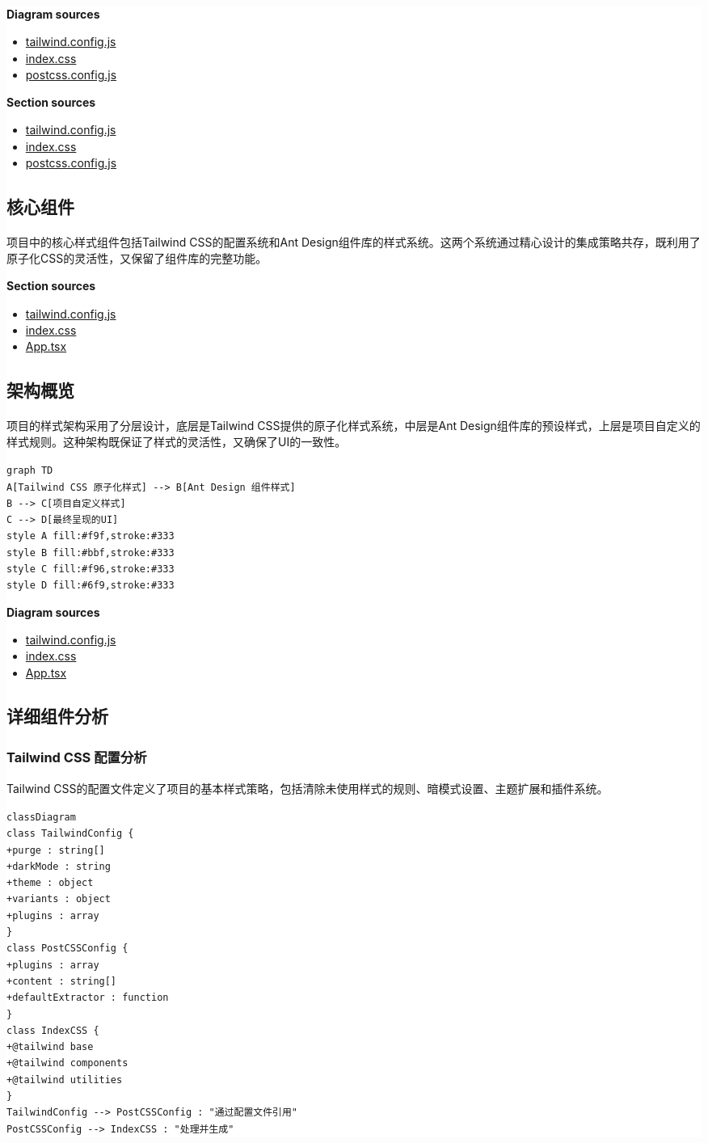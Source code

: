 **Diagram sources**
- [tailwind.config.js](file://src/tailwind/tailwind.config.js)
- [index.css](file://src/tailwind/index.css)
- [postcss.config.js](file://src/tailwind/postcss.config.js)

**Section sources**
- [tailwind.config.js](file://src/tailwind/tailwind.config.js)
- [index.css](file://src/tailwind/index.css)
- [postcss.config.js](file://src/tailwind/postcss.config.js)

## 核心组件
项目中的核心样式组件包括Tailwind CSS的配置系统和Ant Design组件库的样式系统。这两个系统通过精心设计的集成策略共存，既利用了原子化CSS的灵活性，又保留了组件库的完整功能。

**Section sources**
- [tailwind.config.js](file://src/tailwind/tailwind.config.js)
- [index.css](file://src/tailwind/index.css)
- [App.tsx](file://src/App.tsx)

## 架构概览
项目的样式架构采用了分层设计，底层是Tailwind CSS提供的原子化样式系统，中层是Ant Design组件库的预设样式，上层是项目自定义的样式规则。这种架构既保证了样式的灵活性，又确保了UI的一致性。

```mermaid
graph TD
A[Tailwind CSS 原子化样式] --> B[Ant Design 组件样式]
B --> C[项目自定义样式]
C --> D[最终呈现的UI]
style A fill:#f9f,stroke:#333
style B fill:#bbf,stroke:#333
style C fill:#f96,stroke:#333
style D fill:#6f9,stroke:#333
```

**Diagram sources**
- [tailwind.config.js](file://src/tailwind/tailwind.config.js)
- [index.css](file://src/tailwind/index.css)
- [App.tsx](file://src/App.tsx)

## 详细组件分析
### Tailwind CSS 配置分析
Tailwind CSS的配置文件定义了项目的基本样式策略，包括清除未使用样式的规则、暗模式设置、主题扩展和插件系统。

```mermaid
classDiagram
class TailwindConfig {
+purge : string[]
+darkMode : string
+theme : object
+variants : object
+plugins : array
}
class PostCSSConfig {
+plugins : array
+content : string[]
+defaultExtractor : function
}
class IndexCSS {
+@tailwind base
+@tailwind components
+@tailwind utilities
}
TailwindConfig --> PostCSSConfig : "通过配置文件引用"
PostCSSConfig --> IndexCSS : "处理并生成"
```
